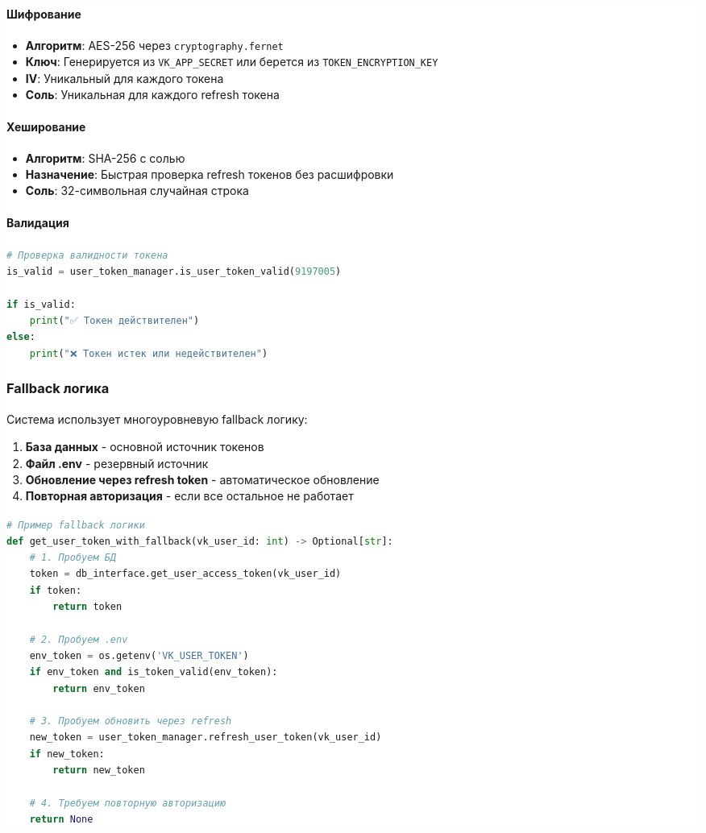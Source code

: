 #### Шифрование
- **Алгоритм**: AES-256 через `cryptography.fernet`
- **Ключ**: Генерируется из `VK_APP_SECRET` или берется из `TOKEN_ENCRYPTION_KEY`
- **IV**: Уникальный для каждого токена
- **Соль**: Уникальная для каждого refresh токена

#### Хеширование
- **Алгоритм**: SHA-256 с солью
- **Назначение**: Быстрая проверка refresh токенов без расшифровки
- **Соль**: 32-символьная случайная строка

#### Валидация
```python
# Проверка валидности токена
is_valid = user_token_manager.is_user_token_valid(9197005)

if is_valid:
    print("✅ Токен действителен")
else:
    print("❌ Токен истек или недействителен")
```

### Fallback логика

Система использует многоуровневую fallback логику:

1. **База данных** - основной источник токенов
2. **Файл .env** - резервный источник
3. **Обновление через refresh token** - автоматическое обновление
4. **Повторная авторизация** - если все остальное не работает

```python
# Пример fallback логики
def get_user_token_with_fallback(vk_user_id: int) -> Optional[str]:
    # 1. Пробуем БД
    token = db_interface.get_user_access_token(vk_user_id)
    if token:
        return token
    
    # 2. Пробуем .env
    env_token = os.getenv('VK_USER_TOKEN')
    if env_token and is_token_valid(env_token):
        return env_token
    
    # 3. Пробуем обновить через refresh
    new_token = user_token_manager.refresh_user_token(vk_user_id)
    if new_token:
        return new_token
    
    # 4. Требуем повторную авторизацию
    return None
```
